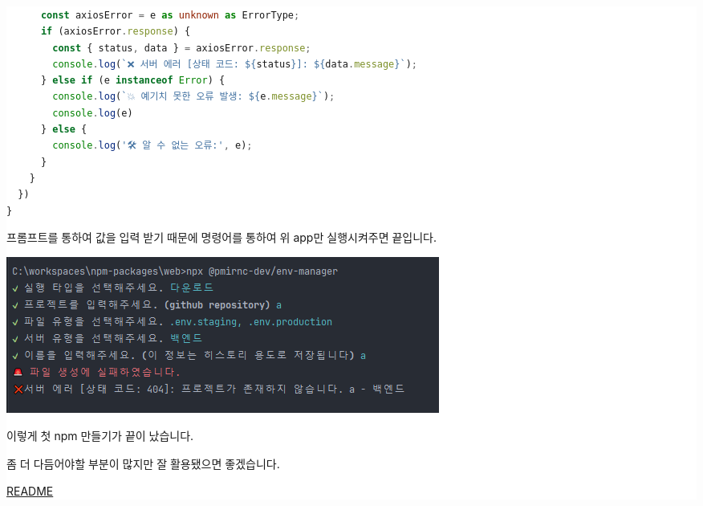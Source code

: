 ```typescript
      const axiosError = e as unknown as ErrorType;
      if (axiosError.response) {
        const { status, data } = axiosError.response;
        console.log(`❌ 서버 에러 [상태 코드: ${status}]: ${data.message}`);
      } else if (e instanceof Error) {
        console.log(`💥 예기치 못한 오류 발생: ${e.message}`);
        console.log(e)
      } else {
        console.log('🛠️ 알 수 없는 오류:', e);
      }
    }
  })
}
```

프롬프트를 통하여 값을 입력 받기 때문에 명령어를 통하여 위 app만 실행시켜주면 끝입니다.

![done](/assets/images/dhjeon/241025/dpme.png)

이렇게 첫 npm 만들기가 끝이 났습니다.

좀 더 다듬어야할 부분이 많지만 잘 활용됐으면 좋겠습니다.

[README](https://github.com/pmirnc-dev/npm-packages/pkgs/npm/env-manager/294966828)